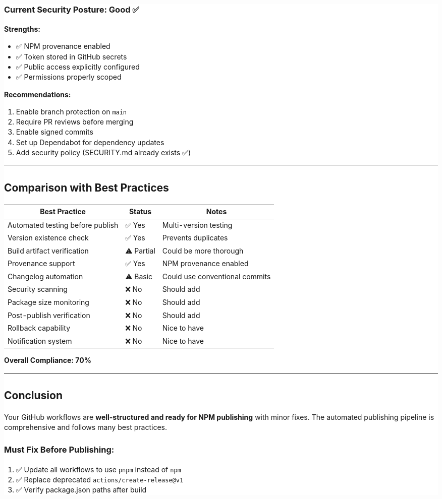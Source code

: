 ### Current Security Posture: Good ✅

**Strengths:**

- ✅ NPM provenance enabled
- ✅ Token stored in GitHub secrets
- ✅ Public access explicitly configured
- ✅ Permissions properly scoped

**Recommendations:**

1. Enable branch protection on `main`
2. Require PR reviews before merging
3. Enable signed commits
4. Set up Dependabot for dependency updates
5. Add security policy (SECURITY.md already exists ✅)

---

## Comparison with Best Practices

| Best Practice                    | Status     | Notes                          |
| -------------------------------- | ---------- | ------------------------------ |
| Automated testing before publish | ✅ Yes     | Multi-version testing          |
| Version existence check          | ✅ Yes     | Prevents duplicates            |
| Build artifact verification      | ⚠️ Partial | Could be more thorough         |
| Provenance support               | ✅ Yes     | NPM provenance enabled         |
| Changelog automation             | ⚠️ Basic   | Could use conventional commits |
| Security scanning                | ❌ No      | Should add                     |
| Package size monitoring          | ❌ No      | Should add                     |
| Post-publish verification        | ❌ No      | Should add                     |
| Rollback capability              | ❌ No      | Nice to have                   |
| Notification system              | ❌ No      | Nice to have                   |

**Overall Compliance: 70%**

---

## Conclusion

Your GitHub workflows are **well-structured and ready for NPM publishing** with minor fixes. The automated publishing pipeline is comprehensive and follows many best practices.

### Must Fix Before Publishing:

1. ✅ Update all workflows to use `pnpm` instead of `npm`
2. ✅ Replace deprecated `actions/create-release@v1`
3. ✅ Verify package.json paths after build
